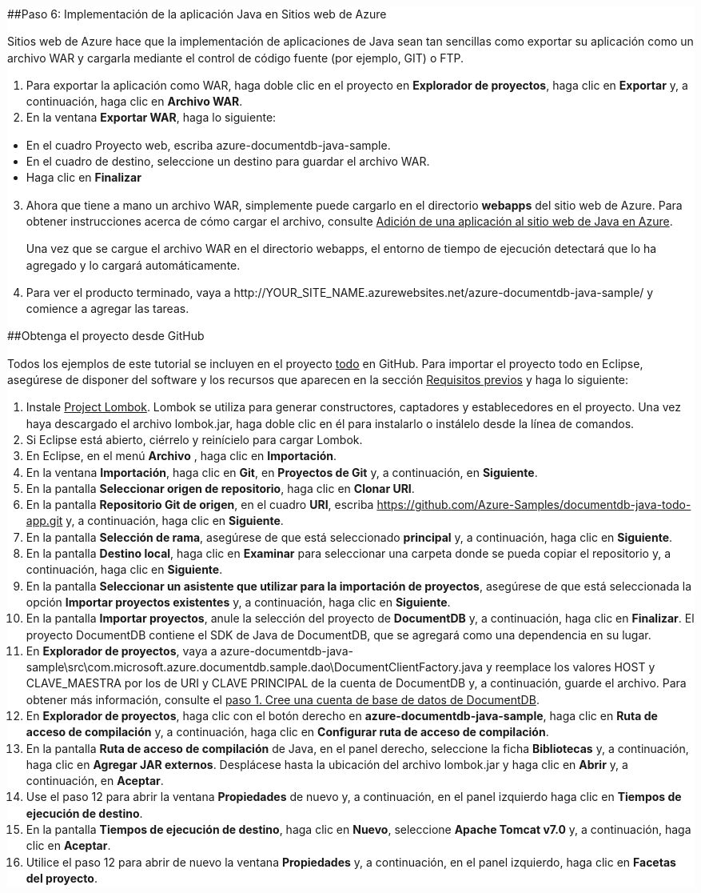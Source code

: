 ##<a id="Deploy"></a>Paso 6: Implementación de la aplicación Java en Sitios web de Azure

Sitios web de Azure hace que la implementación de aplicaciones de Java sean tan sencillas como exportar su aplicación como un archivo WAR y cargarla mediante el control de código fuente (por ejemplo, GIT) o FTP.

1. Para exportar la aplicación como WAR, haga doble clic en el proyecto en **Explorador de proyectos**, haga clic en **Exportar** y, a continuación, haga clic en **Archivo WAR**. 
2. En la ventana **Exportar WAR**, haga lo siguiente:
 - En el cuadro Proyecto web, escriba azure-documentdb-java-sample.
 - En el cuadro de destino, seleccione un destino para guardar el archivo WAR.
 - Haga clic en **Finalizar**

3. Ahora que tiene a mano un archivo WAR, simplemente puede cargarlo en el directorio **webapps** del sitio web de Azure. Para obtener instrucciones acerca de cómo cargar el archivo, consulte [Adición de una aplicación al sitio web de Java en Azure](../app-service-web/web-sites-java-add-app.md).

	Una vez que se cargue el archivo WAR en el directorio webapps, el entorno de tiempo de ejecución detectará que lo ha agregado y lo cargará automáticamente.
4. Para ver el producto terminado, vaya a http://YOUR\_SITE\_NAME.azurewebsites.net/azure-documentdb-java-sample/ y comience a agregar las tareas.

##<a id="GetProject"></a>Obtenga el proyecto desde GitHub

Todos los ejemplos de este tutorial se incluyen en el proyecto [todo](https://github.com/Azure-Samples/documentdb-java-todo-app) en GitHub. Para importar el proyecto todo en Eclipse, asegúrese de disponer del software y los recursos que aparecen en la sección [Requisitos previos](#Prerequisites) y haga lo siguiente:

1. Instale [Project Lombok](http://projectlombok.org/). Lombok se utiliza para generar constructores, captadores y establecedores en el proyecto. Una vez haya descargado el archivo lombok.jar, haga doble clic en él para instalarlo o instálelo desde la línea de comandos. 
2. Si Eclipse está abierto, ciérrelo y reinícielo para cargar Lombok.
3. En Eclipse, en el menú **Archivo** , haga clic en **Importación**.
4. En la ventana **Importación**, haga clic en **Git**, en **Proyectos de Git** y, a continuación, en **Siguiente**. 
5. En la pantalla **Seleccionar origen de repositorio**, haga clic en **Clonar URI**.
6. En la pantalla **Repositorio Git de origen**, en el cuadro **URI**, escriba https://github.com/Azure-Samples/documentdb-java-todo-app.git y, a continuación, haga clic en **Siguiente**.
7. En la pantalla **Selección de rama**, asegúrese de que está seleccionado **principal** y, a continuación, haga clic en **Siguiente**.
8. En la pantalla **Destino local**, haga clic en **Examinar** para seleccionar una carpeta donde se pueda copiar el repositorio y, a continuación, haga clic en **Siguiente**.
9. En la pantalla **Seleccionar un asistente que utilizar para la importación de proyectos**, asegúrese de que está seleccionada la opción **Importar proyectos existentes** y, a continuación, haga clic en **Siguiente**.
10. En la pantalla **Importar proyectos**, anule la selección del proyecto de **DocumentDB** y, a continuación, haga clic en **Finalizar**. El proyecto DocumentDB contiene el SDK de Java de DocumentDB, que se agregará como una dependencia en su lugar.
11. En **Explorador de proyectos**, vaya a azure-documentdb-java-sample\\src\\com.microsoft.azure.documentdb.sample.dao\\DocumentClientFactory.java y reemplace los valores HOST y CLAVE\_MAESTRA por los de URI y CLAVE PRINCIPAL de la cuenta de DocumentDB y, a continuación, guarde el archivo. Para obtener más información, consulte el [paso 1. Cree una cuenta de base de datos de DocumentDB](#CreateDB).
12. En **Explorador de proyectos**, haga clic con el botón derecho en **azure-documentdb-java-sample**, haga clic en **Ruta de acceso de compilación** y, a continuación, haga clic en **Configurar ruta de acceso de compilación**.
13. En la pantalla **Ruta de acceso de compilación** de Java, en el panel derecho, seleccione la ficha **Bibliotecas** y, a continuación, haga clic en **Agregar JAR externos**. Desplácese hasta la ubicación del archivo lombok.jar y haga clic en **Abrir** y, a continuación, en **Aceptar**.
14. Use el paso 12 para abrir la ventana **Propiedades** de nuevo y, a continuación, en el panel izquierdo haga clic en **Tiempos de ejecución de destino**.
15. En la pantalla **Tiempos de ejecución de destino**, haga clic en **Nuevo**, seleccione **Apache Tomcat v7.0** y, a continuación, haga clic en **Aceptar**.
16. Utilice el paso 12 para abrir de nuevo la ventana **Propiedades** y, a continuación, en el panel izquierdo, haga clic en **Facetas del proyecto**.